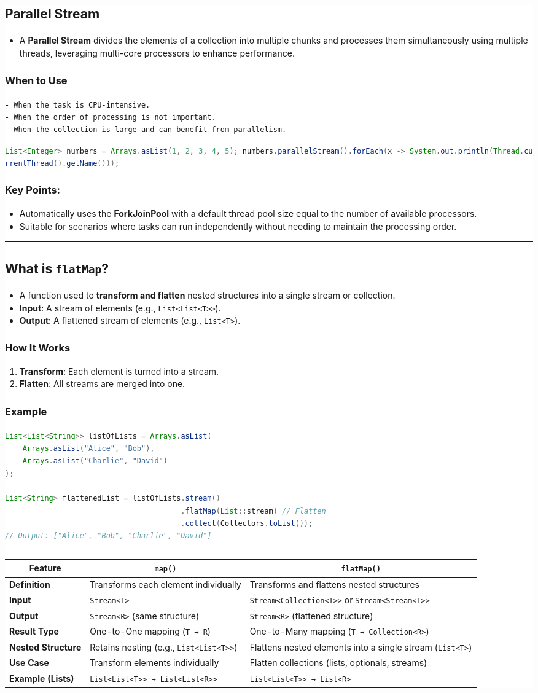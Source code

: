 
## Parallel Stream

* A **Parallel Stream** divides the elements of a collection into multiple chunks and processes them simultaneously using multiple threads, leveraging multi-core processors to enhance performance.

### When to Use
	- When the task is CPU-intensive.
	- When the order of processing is not important.
	- When the collection is large and can benefit from parallelism.


```java
List<Integer> numbers = Arrays.asList(1, 2, 3, 4, 5); numbers.parallelStream().forEach(x -> System.out.println(Thread.currentThread().getName()));
```

### **Key Points:**

- Automatically uses the **ForkJoinPool** with a default thread pool size equal to the number of available processors.
- Suitable for scenarios where tasks can run independently without needing to maintain the processing order.

---

## **What is `flatMap`?**
- A function used to **transform and flatten** nested structures into a single stream or collection.
- **Input**: A stream of elements (e.g., `List<List<T>>`).
- **Output**: A flattened stream of elements (e.g., `List<T>`).

### **How It Works**
1. **Transform**: Each element is turned into a stream.
2. **Flatten**: All streams are merged into one.

### **Example**
```java
List<List<String>> listOfLists = Arrays.asList(
    Arrays.asList("Alice", "Bob"),
    Arrays.asList("Charlie", "David")
);

List<String> flattenedList = listOfLists.stream()
                                        .flatMap(List::stream) // Flatten
                                        .collect(Collectors.toList());
// Output: ["Alice", "Bob", "Charlie", "David"]
```

---

| Feature                     | `map()`                                        | `flatMap()`                                               |
| --------------------------- | ---------------------------------------------- | --------------------------------------------------------- |
| **Definition**              | Transforms each element individually           | Transforms and flattens nested structures                 |
| **Input**                   | `Stream<T>`                                    | `Stream<Collection<T>>` or `Stream<Stream<T>>`            |
| **Output**                  | `Stream<R>` (same structure)                   | `Stream<R>` (flattened structure)                         |
| **Result Type**             | One-to-One mapping (`T → R`)                   | One-to-Many mapping (`T → Collection<R>`)                 |
| **Nested Structure**        | Retains nesting (e.g., `List<List<T>>`)        | Flattens nested elements into a single stream (`List<T>`) |
| **Use Case**                | Transform elements individually                | Flatten collections (lists, optionals, streams)           |
| **Example (Lists)**         | `List<List<T>> → List<List<R>>`                | `List<List<T>> → List<R>`                                 |